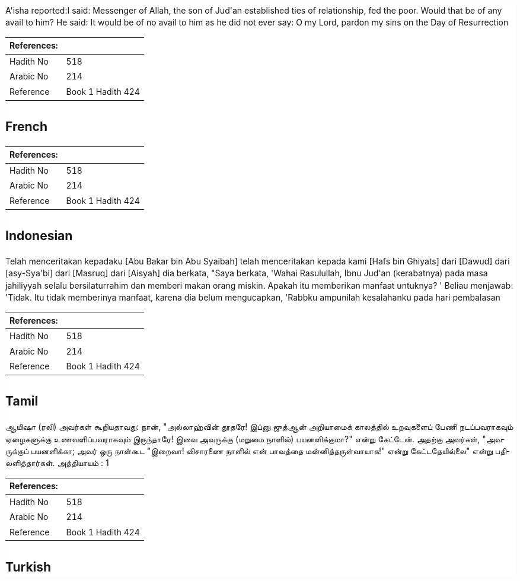 
<div dir="ltr" lang="en" style={{fontSize:'larger',backgroundColor:'#f8f9fa',padding:20}}>
A'isha reported:I said: Messenger of Allah, the son of Jud'an established ties of relationship, fed the poor. Would that be of any avail to him? He said: It would be of no avail to him as he did not ever say: O my Lord, pardon my sins on the Day of Resurrection
</div>
<div style={{backgroundColor:'#f8f9fa',padding:20, marginBottom: 10}}><table> <thead> <tr> <th>References:</th> <th></th> </tr> </thead> <tbody><tr><td>Hadith No</td><td>518</td></tr><tr><td>Arabic No</td><td>214</td></tr><tr><td>Reference</td><td>Book 1 Hadith 424</td></tr></tbody></table></div>

## French


<div dir="ltr" lang="fr" style={{fontSize:'larger',backgroundColor:'#f8f9fa',padding:20}}>

</div>
<div style={{backgroundColor:'#f8f9fa',padding:20, marginBottom: 10}}><table> <thead> <tr> <th>References:</th> <th></th> </tr> </thead> <tbody><tr><td>Hadith No</td><td>518</td></tr><tr><td>Arabic No</td><td>214</td></tr><tr><td>Reference</td><td>Book 1 Hadith 424</td></tr></tbody></table></div>

## Indonesian


<div dir="ltr" lang="id" style={{fontSize:'larger',backgroundColor:'#f8f9fa',padding:20}}>
Telah menceritakan kepadaku [Abu Bakar bin Abu Syaibah] telah menceritakan kepada kami [Hafs bin Ghiyats] dari [Dawud] dari [asy-Sya'bi] dari [Masruq] dari [Aisyah] dia berkata, "Saya berkata, 'Wahai Rasulullah, Ibnu Jud'an (kerabatnya) pada masa jahiliyyah selalu bersilaturrahim dan memberi makan orang miskin. Apakah itu memberikan manfaat untuknya? ' Beliau menjawab: 'Tidak. Itu tidak memberinya manfaat, karena dia belum mengucapkan, 'Rabbku ampunilah kesalahanku pada hari pembalasan
</div>
<div style={{backgroundColor:'#f8f9fa',padding:20, marginBottom: 10}}><table> <thead> <tr> <th>References:</th> <th></th> </tr> </thead> <tbody><tr><td>Hadith No</td><td>518</td></tr><tr><td>Arabic No</td><td>214</td></tr><tr><td>Reference</td><td>Book 1 Hadith 424</td></tr></tbody></table></div>

## Tamil


<div dir="ltr" lang="ta" style={{fontSize:'larger',backgroundColor:'#f8f9fa',padding:20}}>
ஆயிஷா (ரலி) அவர்கள் கூறியதாவது: நான், "அல்லாஹ்வின் தூதரே! இப்னு ஜுத்ஆன் அறியாமைக் காலத்தில் உறவுகளைப் பேணி நடப்பவராகவும் ஏழைகளுக்கு உணவளிப்பவராகவும் இருந்தாரே! இவை அவருக்கு (மறுமை நாளில்) பயனளிக்குமா?" என்று கேட்டேன். அதற்கு அவர்கள், "அவருக்குப் பயனளிக்கா; அவர் ஒரு நாள்கூட "இறைவா! விசாரணை நாளில் என் பாவத்தை மன்னித்தருள்வாயாக!" என்று கேட்டதேயில்லை" என்று பதிலளித்தார்கள். அத்தியாயம் : 1
</div>
<div style={{backgroundColor:'#f8f9fa',padding:20, marginBottom: 10}}><table> <thead> <tr> <th>References:</th> <th></th> </tr> </thead> <tbody><tr><td>Hadith No</td><td>518</td></tr><tr><td>Arabic No</td><td>214</td></tr><tr><td>Reference</td><td>Book 1 Hadith 424</td></tr></tbody></table></div>

## Turkish


<div dir="ltr" lang="tr" style={{fontSize:'larger',backgroundColor:'#f8f9fa',padding:20}}>